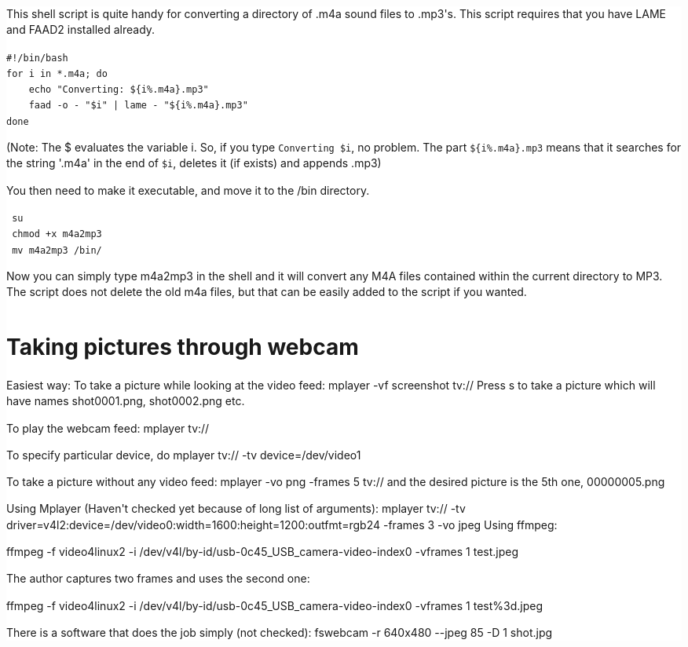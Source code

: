 
 This shell script is quite handy for converting a directory of .m4a sound files to .mp3's. This script requires that you have LAME and FAAD2 installed already.

```
#!/bin/bash 
for i in *.m4a; do 
	echo "Converting: ${i%.m4a}.mp3" 
	faad -o - "$i" | lame - "${i%.m4a}.mp3" 
done
```
 
(Note: The $ evaluates the variable i. So, if you type `Converting $i`, no problem. The part `${i%.m4a}.mp3` means that it searches for the string '.m4a' in the end of `$i`, deletes it (if exists) and appends .mp3)
 
 You then need to make it executable, and move it to the /bin directory.
``` 
 su 
 chmod +x m4a2mp3 
 mv m4a2mp3 /bin/
```
 
 Now you can simply type m4a2mp3 in the shell and it will convert any M4A files contained within the current directory to MP3. The script does not delete the old m4a files, but that can be easily added to the script if you wanted.
 
# Taking pictures through webcam 
 
 Easiest way:
 To take a picture while looking at the video feed:
 mplayer -vf screenshot tv://
 Press s to take a picture which will have names shot0001.png, shot0002.png etc.
 
 To play the webcam feed:
 mplayer tv://

 To specify particular device, do
 mplayer tv:// -tv device=/dev/video1
 
 To take a picture without any video feed:
 mplayer -vo png -frames 5 tv://
 and the desired picture is the 5th one, 00000005.png
 
 Using Mplayer (Haven't checked yet because of long list of arguments):
 mplayer tv:// -tv driver=v4l2:device=/dev/video0:width=1600:height=1200:outfmt=rgb24 -frames 3 -vo jpeg
 Using ffmpeg:
 
 ffmpeg -f video4linux2 -i /dev/v4l/by-id/usb-0c45_USB_camera-video-index0 -vframes 1 test.jpeg
 
 The author captures two frames and uses the second one:
 
 ffmpeg -f video4linux2 -i /dev/v4l/by-id/usb-0c45_USB_camera-video-index0 -vframes 1 test%3d.jpeg
 
 
 There is a software that does the job simply (not checked):
 fswebcam -r 640x480 --jpeg 85 -D 1 shot.jpg
 